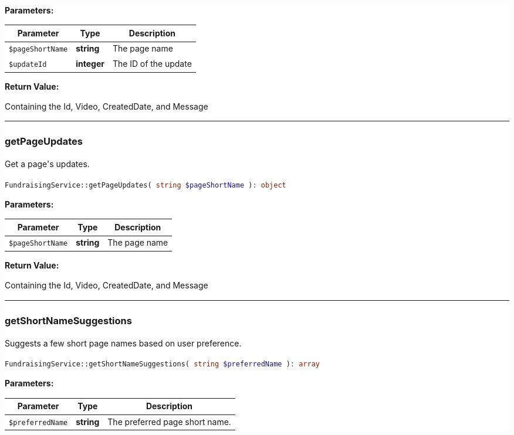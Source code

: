 


**Parameters:**

| Parameter | Type | Description |
|-----------|------|-------------|
| `$pageShortName` | **string** | The page name |
| `$updateId` | **integer** | The ID of the update |


**Return Value:**

Containing the Id, Video, CreatedDate, and Message



---

### getPageUpdates

Get a page's updates.

```php
FundraisingService::getPageUpdates( string $pageShortName ): object
```




**Parameters:**

| Parameter | Type | Description |
|-----------|------|-------------|
| `$pageShortName` | **string** | The page name |


**Return Value:**

Containing the Id, Video, CreatedDate, and Message



---

### getShortNameSuggestions

Suggests a few short page names based on user preference.

```php
FundraisingService::getShortNameSuggestions( string $preferredName ): array
```




**Parameters:**

| Parameter | Type | Description |
|-----------|------|-------------|
| `$preferredName` | **string** | The preferred page short name. |
